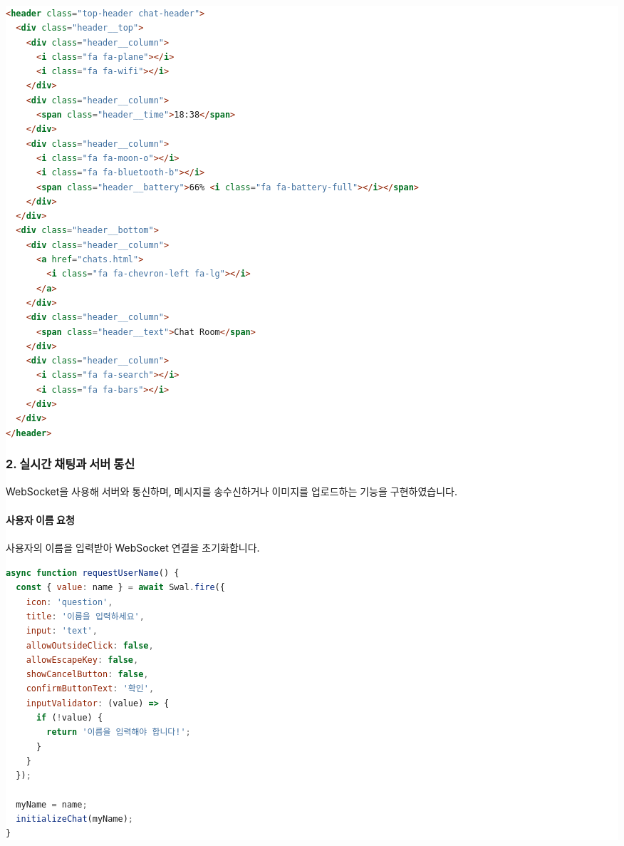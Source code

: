 ```html
<header class="top-header chat-header">
  <div class="header__top">
    <div class="header__column">
      <i class="fa fa-plane"></i>
      <i class="fa fa-wifi"></i>
    </div>
    <div class="header__column">
      <span class="header__time">18:38</span>
    </div>
    <div class="header__column">
      <i class="fa fa-moon-o"></i>
      <i class="fa fa-bluetooth-b"></i>
      <span class="header__battery">66% <i class="fa fa-battery-full"></i></span>
    </div>
  </div>
  <div class="header__bottom">
    <div class="header__column">
      <a href="chats.html">
        <i class="fa fa-chevron-left fa-lg"></i>
      </a>
    </div>
    <div class="header__column">
      <span class="header__text">Chat Room</span>
    </div>
    <div class="header__column">
      <i class="fa fa-search"></i>
      <i class="fa fa-bars"></i>
    </div>
  </div>
</header>
```

### 2. **실시간 채팅과 서버 통신**
WebSocket을 사용해 서버와 통신하며, 메시지를 송수신하거나 이미지를 업로드하는 기능을 구현하였습니다.

#### 사용자 이름 요청
사용자의 이름을 입력받아 WebSocket 연결을 초기화합니다.

```javascript
async function requestUserName() {
  const { value: name } = await Swal.fire({
    icon: 'question',
    title: '이름을 입력하세요',
    input: 'text',
    allowOutsideClick: false,
    allowEscapeKey: false,
    showCancelButton: false,
    confirmButtonText: '확인',
    inputValidator: (value) => {
      if (!value) {
        return '이름을 입력해야 합니다!';
      }
    }
  });

  myName = name;
  initializeChat(myName);
}
```
